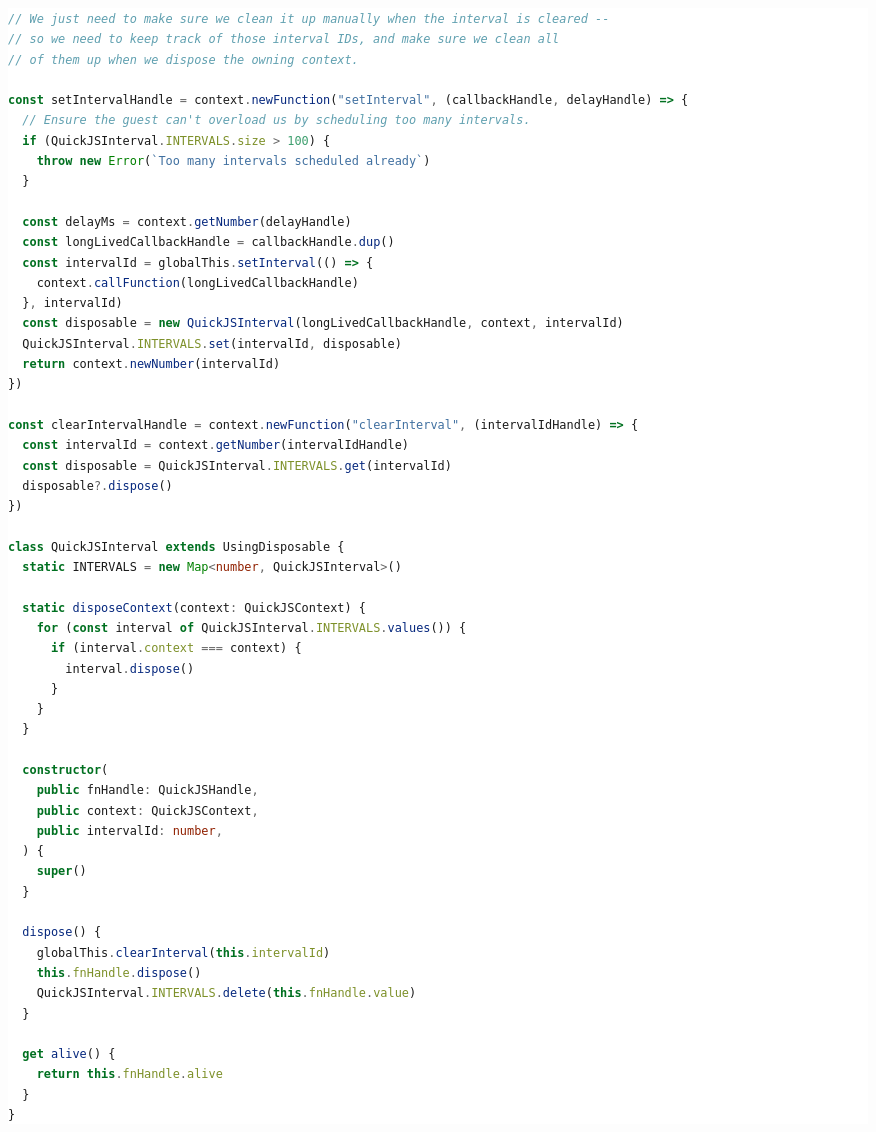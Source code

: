 ```typescript
// We just need to make sure we clean it up manually when the interval is cleared --
// so we need to keep track of those interval IDs, and make sure we clean all
// of them up when we dispose the owning context.

const setIntervalHandle = context.newFunction("setInterval", (callbackHandle, delayHandle) => {
  // Ensure the guest can't overload us by scheduling too many intervals.
  if (QuickJSInterval.INTERVALS.size > 100) {
    throw new Error(`Too many intervals scheduled already`)
  }

  const delayMs = context.getNumber(delayHandle)
  const longLivedCallbackHandle = callbackHandle.dup()
  const intervalId = globalThis.setInterval(() => {
    context.callFunction(longLivedCallbackHandle)
  }, intervalId)
  const disposable = new QuickJSInterval(longLivedCallbackHandle, context, intervalId)
  QuickJSInterval.INTERVALS.set(intervalId, disposable)
  return context.newNumber(intervalId)
})

const clearIntervalHandle = context.newFunction("clearInterval", (intervalIdHandle) => {
  const intervalId = context.getNumber(intervalIdHandle)
  const disposable = QuickJSInterval.INTERVALS.get(intervalId)
  disposable?.dispose()
})

class QuickJSInterval extends UsingDisposable {
  static INTERVALS = new Map<number, QuickJSInterval>()

  static disposeContext(context: QuickJSContext) {
    for (const interval of QuickJSInterval.INTERVALS.values()) {
      if (interval.context === context) {
        interval.dispose()
      }
    }
  }

  constructor(
    public fnHandle: QuickJSHandle,
    public context: QuickJSContext,
    public intervalId: number,
  ) {
    super()
  }

  dispose() {
    globalThis.clearInterval(this.intervalId)
    this.fnHandle.dispose()
    QuickJSInterval.INTERVALS.delete(this.fnHandle.value)
  }

  get alive() {
    return this.fnHandle.alive
  }
}
```
